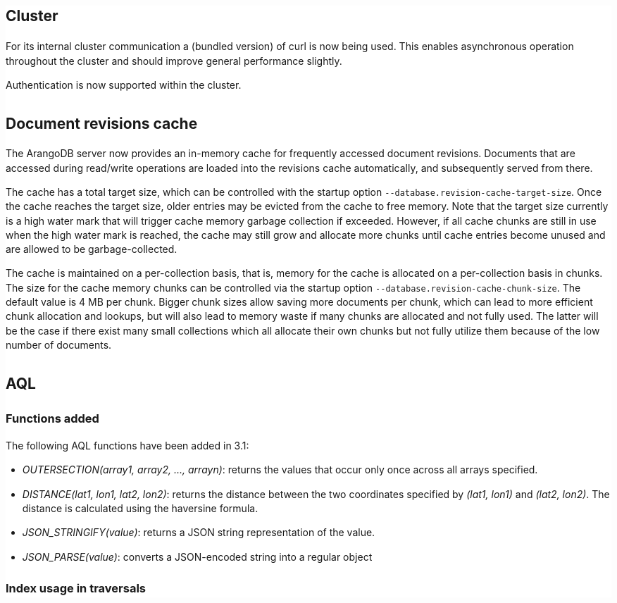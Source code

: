 Cluster
-------

For its internal cluster communication a (bundled version) of curl is now being
used. This enables asynchronous operation throughout the cluster and should
improve general performance slightly.

Authentication is now supported within the cluster.


Document revisions cache
------------------------

The ArangoDB server now provides an in-memory cache for frequently accessed
document revisions. Documents that are accessed during read/write operations
are loaded into the revisions cache automatically, and subsequently served from
there.

The cache has a total target size, which can be controlled with the startup
option `--database.revision-cache-target-size`. Once the cache reaches the
target size, older entries may be evicted from the cache to free memory. Note that
the target size currently is a high water mark that will trigger cache memory
garbage collection if exceeded. However, if all cache chunks are still in use
when the high water mark is reached, the cache may still grow and allocate more
chunks until cache entries become unused and are allowed to be garbage-collected.

The cache is maintained on a per-collection basis, that is, memory for the cache
is allocated on a per-collection basis in chunks. The size for the cache memory
chunks can be controlled via the startup option `--database.revision-cache-chunk-size`.
The default value is 4 MB per chunk.
Bigger chunk sizes allow saving more documents per chunk, which can lead to more
efficient chunk allocation and lookups, but will also lead to memory waste if many
chunks are allocated and not fully used. The latter will be the case if there exist
many small collections which all allocate their own chunks but not fully utilize them
because of the low number of documents.


AQL
---

### Functions added

The following AQL functions have been added in 3.1:

- *OUTERSECTION(array1, array2, ..., arrayn)*: returns the values that occur
  only once across all arrays specified.

- *DISTANCE(lat1, lon1, lat2, lon2)*: returns the distance between the two
  coordinates specified by *(lat1, lon1)* and *(lat2, lon2)*. The distance is
  calculated using the haversine formula.

- *JSON_STRINGIFY(value)*: returns a JSON string representation of the value.

- *JSON_PARSE(value)*: converts a JSON-encoded string into a regular object


### Index usage in traversals
